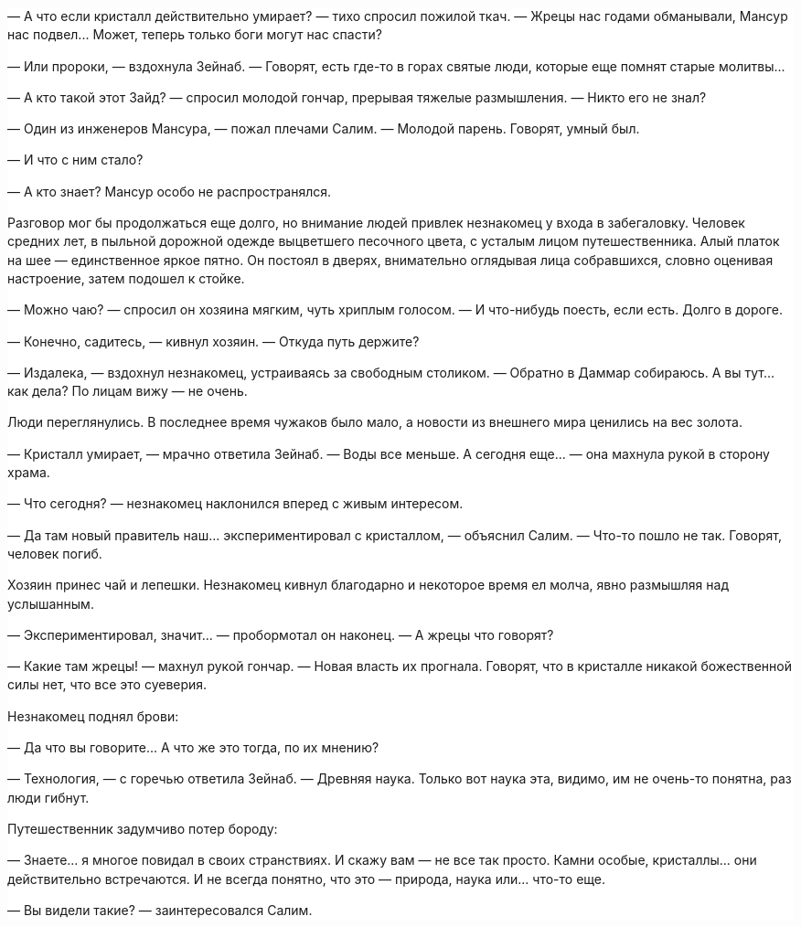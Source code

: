 — А что если кристалл действительно умирает? — тихо спросил пожилой ткач. — Жрецы нас годами обманывали, Мансур нас подвел... Может, теперь только боги могут нас спасти?

— Или пророки, — вздохнула Зейнаб. — Говорят, есть где-то в горах святые люди, которые еще помнят старые молитвы...

— А кто такой этот Зайд? — спросил молодой гончар, прерывая тяжелые размышления. — Никто его не знал?

— Один из инженеров Мансура, — пожал плечами Салим. — Молодой парень. Говорят, умный был.

— И что с ним стало?

— А кто знает? Мансур особо не распространялся.

Разговор мог бы продолжаться еще долго, но внимание людей привлек незнакомец у входа в забегаловку. Человек средних лет, в пыльной дорожной одежде выцветшего песочного цвета, с усталым лицом путешественника. Алый платок на шее — единственное яркое пятно. Он постоял в дверях, внимательно оглядывая лица собравшихся, словно оценивая настроение, затем подошел к стойке.

— Можно чаю? — спросил он хозяина мягким, чуть хриплым голосом. — И что-нибудь поесть, если есть. Долго в дороге.

— Конечно, садитесь, — кивнул хозяин. — Откуда путь держите?

— Издалека, — вздохнул незнакомец, устраиваясь за свободным столиком. — Обратно в Даммар собираюсь. А вы тут... как дела? По лицам вижу — не очень.

Люди переглянулись. В последнее время чужаков было мало, а новости из внешнего мира ценились на вес золота.

— Кристалл умирает, — мрачно ответила Зейнаб. — Воды все меньше. А сегодня еще... — она махнула рукой в сторону храма.

— Что сегодня? — незнакомец наклонился вперед с живым интересом.

— Да там новый правитель наш... экспериментировал с кристаллом, — объяснил Салим. — Что-то пошло не так. Говорят, человек погиб.

Хозяин принес чай и лепешки. Незнакомец кивнул благодарно и некоторое время ел молча, явно размышляя над услышанным.

— Экспериментировал, значит... — пробормотал он наконец. — А жрецы что говорят?

— Какие там жрецы! — махнул рукой гончар. — Новая власть их прогнала. Говорят, что в кристалле никакой божественной силы нет, что все это суеверия.

Незнакомец поднял брови:

— Да что вы говорите... А что же это тогда, по их мнению?

— Технология, — с горечью ответила Зейнаб. — Древняя наука. Только вот наука эта, видимо, им не очень-то понятна, раз люди гибнут.

Путешественник задумчиво потер бороду:

— Знаете... я многое повидал в своих странствиях. И скажу вам — не все так просто. Камни особые, кристаллы... они действительно встречаются. И не всегда понятно, что это — природа, наука или... что-то еще.

— Вы видели такие? — заинтересовался Салим.
